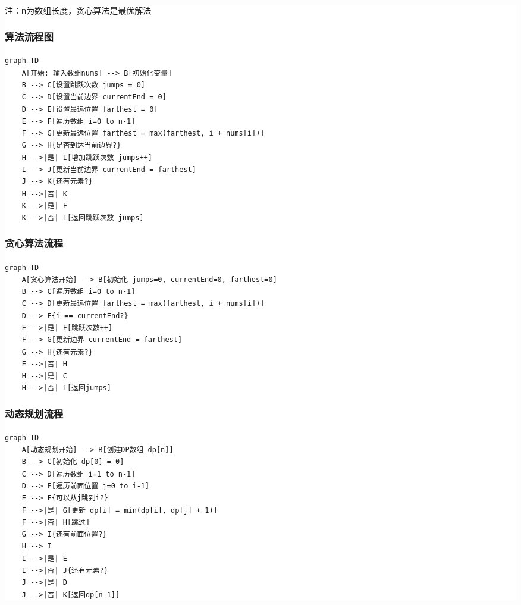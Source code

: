 注：n为数组长度，贪心算法是最优解法

### 算法流程图

```mermaid
graph TD
    A[开始: 输入数组nums] --> B[初始化变量]
    B --> C[设置跳跃次数 jumps = 0]
    C --> D[设置当前边界 currentEnd = 0]
    D --> E[设置最远位置 farthest = 0]
    E --> F[遍历数组 i=0 to n-1]
    F --> G[更新最远位置 farthest = max(farthest, i + nums[i])]
    G --> H{是否到达当前边界?}
    H -->|是| I[增加跳跃次数 jumps++]
    I --> J[更新当前边界 currentEnd = farthest]
    J --> K{还有元素?}
    H -->|否| K
    K -->|是| F
    K -->|否| L[返回跳跃次数 jumps]
```

### 贪心算法流程

```mermaid
graph TD
    A[贪心算法开始] --> B[初始化 jumps=0, currentEnd=0, farthest=0]
    B --> C[遍历数组 i=0 to n-1]
    C --> D[更新最远位置 farthest = max(farthest, i + nums[i])]
    D --> E{i == currentEnd?}
    E -->|是| F[跳跃次数++]
    F --> G[更新边界 currentEnd = farthest]
    G --> H{还有元素?}
    E -->|否| H
    H -->|是| C
    H -->|否| I[返回jumps]
```

### 动态规划流程

```mermaid
graph TD
    A[动态规划开始] --> B[创建DP数组 dp[n]]
    B --> C[初始化 dp[0] = 0]
    C --> D[遍历数组 i=1 to n-1]
    D --> E[遍历前面位置 j=0 to i-1]
    E --> F{可以从j跳到i?}
    F -->|是| G[更新 dp[i] = min(dp[i], dp[j] + 1)]
    F -->|否| H[跳过]
    G --> I{还有前面位置?}
    H --> I
    I -->|是| E
    I -->|否| J{还有元素?}
    J -->|是| D
    J -->|否| K[返回dp[n-1]]
```
